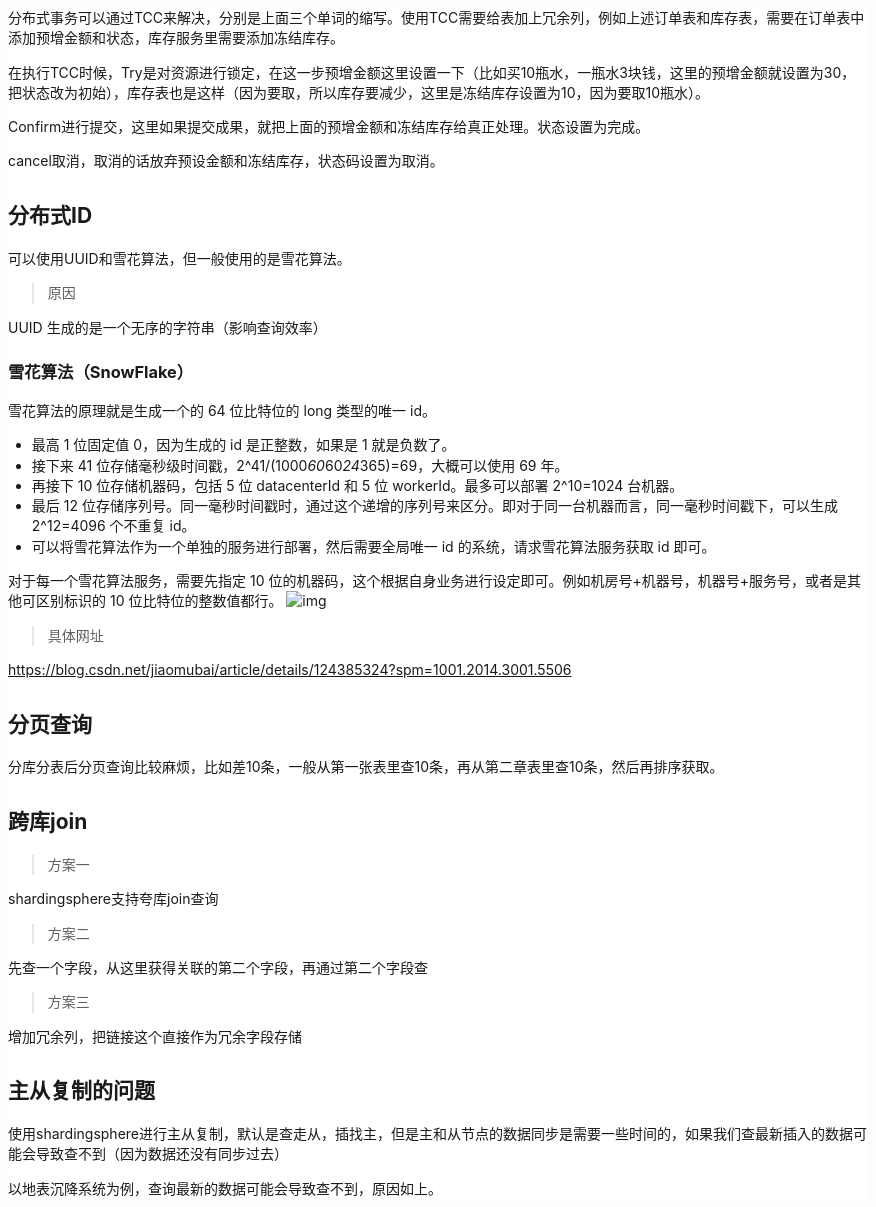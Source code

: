 分布式事务可以通过TCC来解决，分别是上面三个单词的缩写。使用TCC需要给表加上冗余列，例如上述订单表和库存表，需要在订单表中添加预增金额和状态，库存服务里需要添加冻结库存。

在执行TCC时候，Try是对资源进行锁定，在这一步预增金额这里设置一下（比如买10瓶水，一瓶水3块钱，这里的预增金额就设置为30，把状态改为初始），库存表也是这样（因为要取，所以库存要减少，这里是冻结库存设置为10，因为要取10瓶水）。

Confirm进行提交，这里如果提交成果，就把上面的预增金额和冻结库存给真正处理。状态设置为完成。

cancel取消，取消的话放弃预设金额和冻结库存，状态码设置为取消。

## 分布式ID

可以使用UUID和雪花算法，但一般使用的是雪花算法。

> 原因

 UUID 生成的是一个无序的字符串（影响查询效率）

### 雪花算法（SnowFlake）

雪花算法的原理就是生成一个的 64 位比特位的 long 类型的唯一 id。

* 最高 1 位固定值 0，因为生成的 id 是正整数，如果是 1 就是负数了。
* 接下来 41 位存储毫秒级时间戳，2^41/(1000*60*60*24*365)=69，大概可以使用 69 年。
* 再接下 10 位存储机器码，包括 5 位 datacenterId 和 5 位 workerId。最多可以部署 2^10=1024 台机器。
* 最后 12 位存储序列号。同一毫秒时间戳时，通过这个递增的序列号来区分。即对于同一台机器而言，同一毫秒时间戳下，可以生成 2^12=4096 个不重复 id。
* 可以将雪花算法作为一个单独的服务进行部署，然后需要全局唯一 id 的系统，请求雪花算法服务获取 id 即可。

对于每一个雪花算法服务，需要先指定 10 位的机器码，这个根据自身业务进行设定即可。例如机房号+机器号，机器号+服务号，或者是其他可区别标识的 10 位比特位的整数值都行。
![img](../images/typora-user-images/format,png)

> 具体网址

https://blog.csdn.net/jiaomubai/article/details/124385324?spm=1001.2014.3001.5506

## 分页查询

分库分表后分页查询比较麻烦，比如差10条，一般从第一张表里查10条，再从第二章表里查10条，然后再排序获取。

## 跨库join

> 方案一

shardingsphere支持夸库join查询

> 方案二

先查一个字段，从这里获得关联的第二个字段，再通过第二个字段查

> 方案三

增加冗余列，把链接这个直接作为冗余字段存储

## 主从复制的问题

使用shardingsphere进行主从复制，默认是查走从，插找主，但是主和从节点的数据同步是需要一些时间的，如果我们查最新插入的数据可能会导致查不到（因为数据还没有同步过去）

以地表沉降系统为例，查询最新的数据可能会导致查不到，原因如上。

